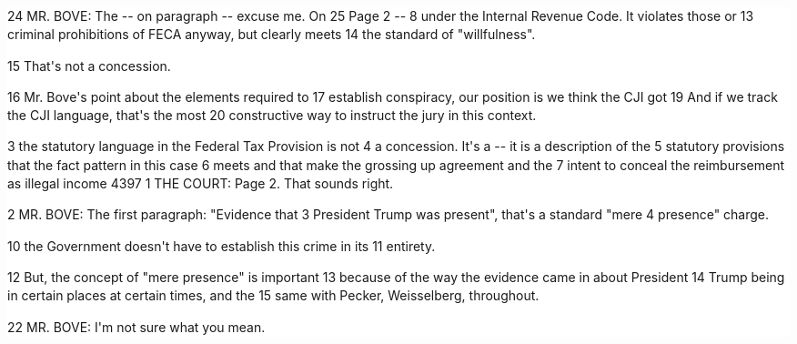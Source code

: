 24 MR. BOVE: The -- on paragraph -- excuse me. On 25 Page 2 --
8 under the Internal Revenue Code. It violates those or 13 criminal prohibitions of FECA anyway, but clearly meets 14 the standard of "willfulness".

15 That's not a concession.

16 Mr. Bove's point about the elements required to 17 establish conspiracy, our position is we think the CJI got 19 And if we track the CJI language, that's the most 20 constructive way to instruct the jury in this context.

3 the statutory language in the Federal Tax Provision is not 4 a concession. It's a -- it is a description of the 5 statutory provisions that the fact pattern in this case 6 meets and that make the grossing up agreement and the 7 intent to conceal the reimbursement as illegal income 4397 1 THE COURT: Page 2. That sounds right.

2 MR. BOVE: The first paragraph: "Evidence that 3 President Trump was present", that's a standard "mere 4 presence" charge.

10 the Government doesn't have to establish this crime in its 11 entirety.

12 But, the concept of "mere presence" is important 13 because of the way the evidence came in about President 14 Trump being in certain places at certain times, and the 15 same with Pecker, Weisselberg, throughout.

22 MR. BOVE: I'm not sure what you mean.

